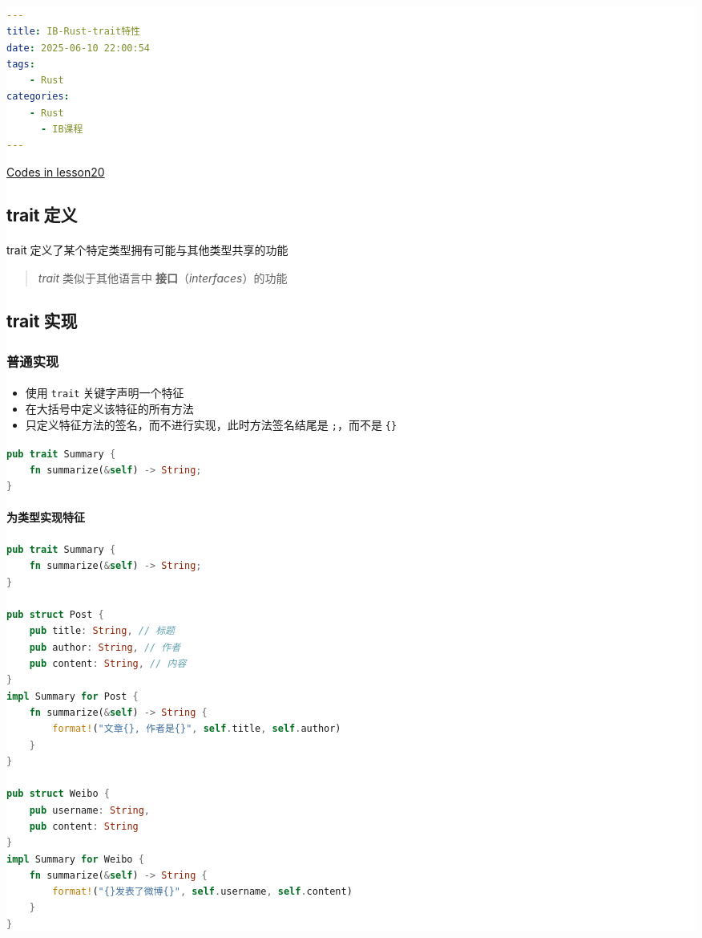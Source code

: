 ```yaml
---
title: IB-Rust-trait特性
date: 2025-06-10 22:00:54
tags:
    - Rust
categories:
    - Rust
      - IB课程
---
```


[Codes in lesson20](https://github.com/Zoella-w/IB-Rust/tree/main/20_trait)

## trait 定义

trait 定义了某个特定类型拥有可能与其他类型共享的功能

>  *trait* 类似于其他语言中 **接口**（*interfaces*）的功能

## trait 实现

### 普通实现

- 使用 `trait` 关键字声明一个特征
- 在大括号中定义该特征的所有方法
- 只定义特征方法的签名，而不进行实现，此时方法签名结尾是 `;`，而不是 `{}`

```rust
pub trait Summary {
    fn summarize(&self) -> String;
}
```

#### 为类型实现特征

```rust
pub trait Summary {
    fn summarize(&self) -> String;
}

pub struct Post {
    pub title: String, // 标题
    pub author: String, // 作者
    pub content: String, // 内容
}
impl Summary for Post {
    fn summarize(&self) -> String {
        format!("文章{}, 作者是{}", self.title, self.author)
    }
}

pub struct Weibo {
    pub username: String,
    pub content: String
}
impl Summary for Weibo {
    fn summarize(&self) -> String {
        format!("{}发表了微博{}", self.username, self.content)
    }
}
```
